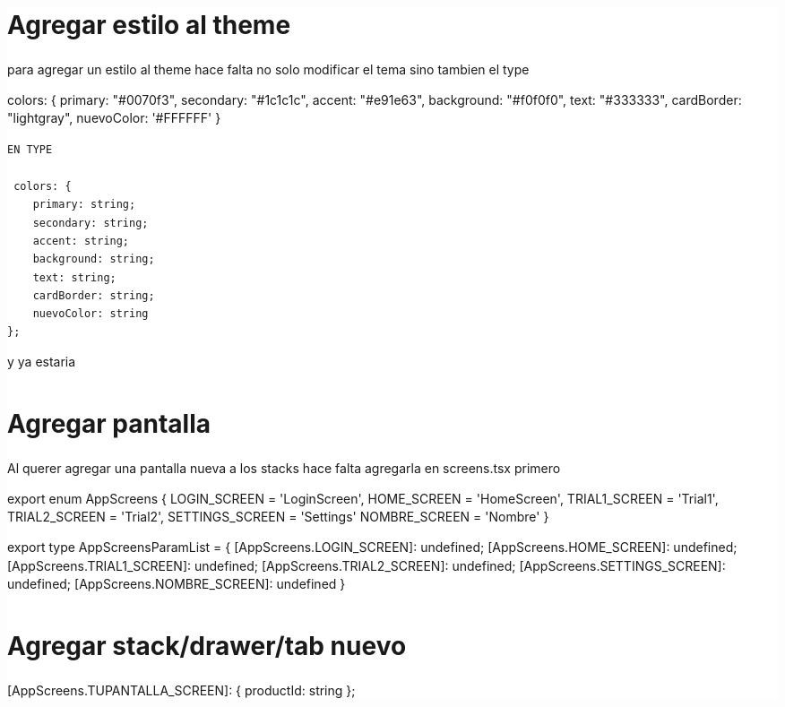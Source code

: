 # Agregar estilo al theme
para agregar un estilo al theme hace falta no solo modificar el tema sino tambien el type

 colors: {
        primary: "#0070f3",
        secondary: "#1c1c1c",
        accent: "#e91e63",
        background: "#f0f0f0",
        text: "#333333",
        cardBorder: "lightgray",
        nuevoColor: '#FFFFFF'
    }

    EN TYPE

     colors: {
        primary: string;
        secondary: string;
        accent: string;
        background: string;
        text: string;
        cardBorder: string;
        nuevoColor: string
    };

y ya estaria

# Agregar pantalla

Al querer agregar una pantalla nueva a los stacks hace falta agregarla en screens.tsx primero

export enum AppScreens {
    LOGIN_SCREEN = 'LoginScreen',
    HOME_SCREEN = 'HomeScreen',
    TRIAL1_SCREEN = 'Trial1',
    TRIAL2_SCREEN = 'Trial2',
    SETTINGS_SCREEN = 'Settings'
    NOMBRE_SCREEN = 'Nombre'
}

export type AppScreensParamList = {
    [AppScreens.LOGIN_SCREEN]: undefined;
    [AppScreens.HOME_SCREEN]: undefined;
    [AppScreens.TRIAL1_SCREEN]: undefined;
    [AppScreens.TRIAL2_SCREEN]: undefined;
    [AppScreens.SETTINGS_SCREEN]: undefined;
    [AppScreens.NOMBRE_SCREEN]: undefined
}

# Agregar stack/drawer/tab nuevo


[AppScreens.TUPANTALLA_SCREEN]: { productId: string };